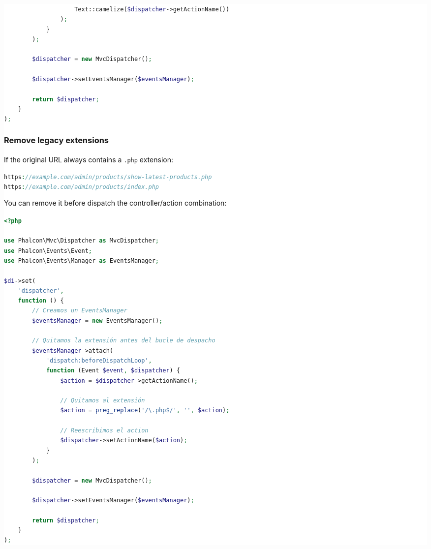 ```php
                    Text::camelize($dispatcher->getActionName())
                );
            }
        );

        $dispatcher = new MvcDispatcher();

        $dispatcher->setEventsManager($eventsManager);

        return $dispatcher;
    }
);
```

<a name='preparing-actions-removing-legacy-extensions'></a>

### Remove legacy extensions

If the original URL always contains a `.php` extension:

```php
https://example.com/admin/products/show-latest-products.php
https://example.com/admin/products/index.php
```

You can remove it before dispatch the controller/action combination:

```php
<?php

use Phalcon\Mvc\Dispatcher as MvcDispatcher;
use Phalcon\Events\Event;
use Phalcon\Events\Manager as EventsManager;

$di->set(
    'dispatcher',
    function () {
        // Creamos un EventsManager
        $eventsManager = new EventsManager();

        // Quitamos la extensión antes del bucle de despacho
        $eventsManager->attach(
            'dispatch:beforeDispatchLoop',
            function (Event $event, $dispatcher) {
                $action = $dispatcher->getActionName();

                // Quitamos al extensión
                $action = preg_replace('/\.php$/', '', $action);

                // Reescribimos el action
                $dispatcher->setActionName($action);
            }
        );

        $dispatcher = new MvcDispatcher();

        $dispatcher->setEventsManager($eventsManager);

        return $dispatcher;
    }
);
```
